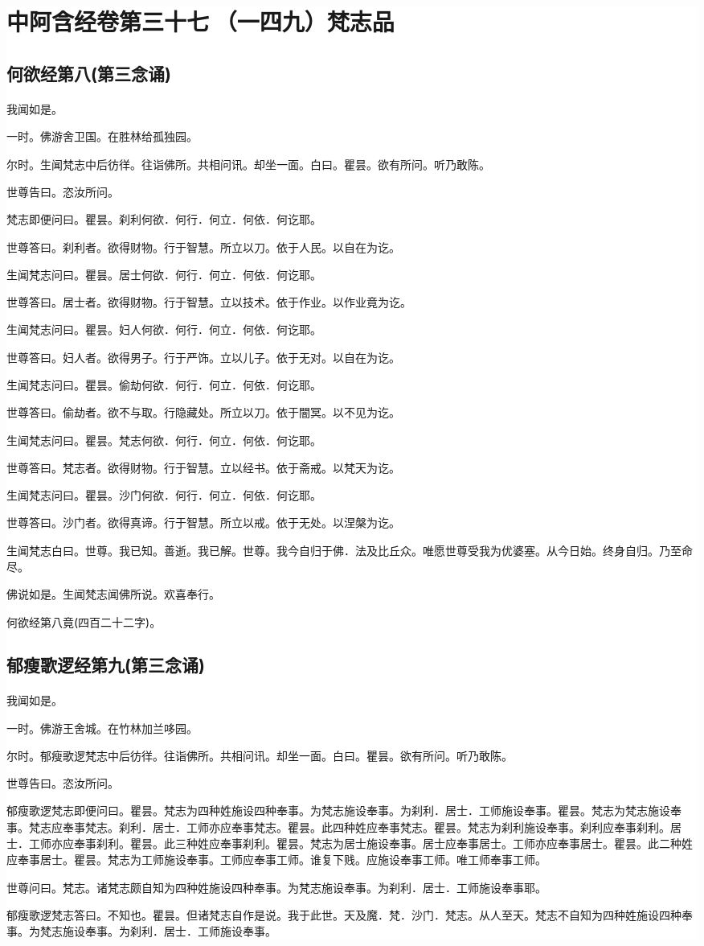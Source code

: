 # 中阿含经卷第三十七 （一四九）梵志品

## 何欲经第八(第三念诵)

我闻如是。

一时。佛游舍卫国。在胜林给孤独园。

尔时。生闻梵志中后彷徉。往诣佛所。共相问讯。却坐一面。白曰。瞿昙。欲有所问。听乃敢陈。

世尊告曰。恣汝所问。

梵志即便问曰。瞿昙。刹利何欲．何行．何立．何依．何讫耶。

世尊答曰。刹利者。欲得财物。行于智慧。所立以刀。依于人民。以自在为讫。

生闻梵志问曰。瞿昙。居士何欲．何行．何立．何依．何讫耶。

世尊答曰。居士者。欲得财物。行于智慧。立以技术。依于作业。以作业竟为讫。

生闻梵志问曰。瞿昙。妇人何欲．何行．何立．何依．何讫耶。

世尊答曰。妇人者。欲得男子。行于严饰。立以儿子。依于无对。以自在为讫。

生闻梵志问曰。瞿昙。偷劫何欲．何行．何立．何依．何讫耶。

世尊答曰。偷劫者。欲不与取。行隐藏处。所立以刀。依于闇冥。以不见为讫。

生闻梵志问曰。瞿昙。梵志何欲．何行．何立．何依．何讫耶。

世尊答曰。梵志者。欲得财物。行于智慧。立以经书。依于斋戒。以梵天为讫。

生闻梵志问曰。瞿昙。沙门何欲．何行．何立．何依．何讫耶。

世尊答曰。沙门者。欲得真谛。行于智慧。所立以戒。依于无处。以涅槃为讫。

生闻梵志白曰。世尊。我已知。善逝。我已解。世尊。我今自归于佛．法及比丘众。唯愿世尊受我为优婆塞。从今日始。终身自归。乃至命尽。

佛说如是。生闻梵志闻佛所说。欢喜奉行。

何欲经第八竟(四百二十二字)。

## 郁瘦歌逻经第九(第三念诵)

我闻如是。

一时。佛游王舍城。在竹林加兰哆园。

尔时。郁瘦歌逻梵志中后彷徉。往诣佛所。共相问讯。却坐一面。白曰。瞿昙。欲有所问。听乃敢陈。

世尊告曰。恣汝所问。

郁瘦歌逻梵志即便问曰。瞿昙。梵志为四种姓施设四种奉事。为梵志施设奉事。为刹利．居士．工师施设奉事。瞿昙。梵志为梵志施设奉事。梵志应奉事梵志。刹利．居士．工师亦应奉事梵志。瞿昙。此四种姓应奉事梵志。瞿昙。梵志为刹利施设奉事。刹利应奉事刹利。居士．工师亦应奉事刹利。瞿昙。此三种姓应奉事刹利。瞿昙。梵志为居士施设奉事。居士应奉事居士。工师亦应奉事居士。瞿昙。此二种姓应奉事居士。瞿昙。梵志为工师施设奉事。工师应奉事工师。谁复下贱。应施设奉事工师。唯工师奉事工师。

世尊问曰。梵志。诸梵志颇自知为四种姓施设四种奉事。为梵志施设奉事。为刹利．居士．工师施设奉事耶。

郁瘦歌逻梵志答曰。不知也。瞿昙。但诸梵志自作是说。我于此世。天及魔．梵．沙门．梵志。从人至天。梵志不自知为四种姓施设四种奉事。为梵志施设奉事。为刹利．居士．工师施设奉事。
